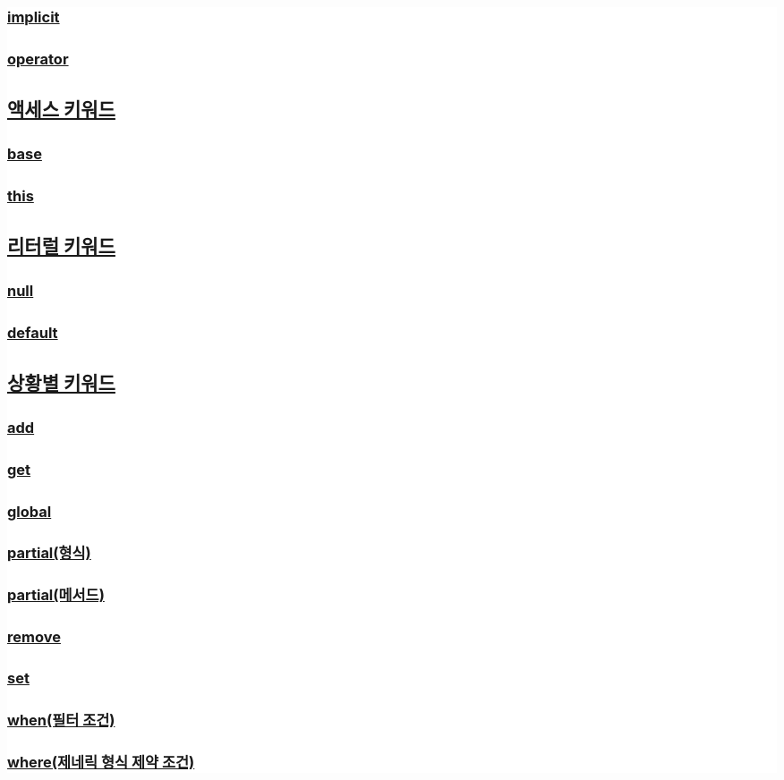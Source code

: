 
### [implicit](implicit.md)


### [operator](operator.md)


## [액세스 키워드](access-keywords.md)


### [base](base.md)


### [this](this.md)


## [리터럴 키워드](literal-keywords.md)


### [null](null.md)


### [default](default.md)


## [상황별 키워드](contextual-keywords.md)


### [add](add.md)


### [get](get.md)


### [global](global.md)


### [partial(형식)](partial-type.md)


### [partial(메서드)](partial-method.md)


### [remove](remove.md)


### [set](set.md)


### [when(필터 조건)](when.md)


### [where(제네릭 형식 제약 조건)](where-generic-type-constraint.md)
